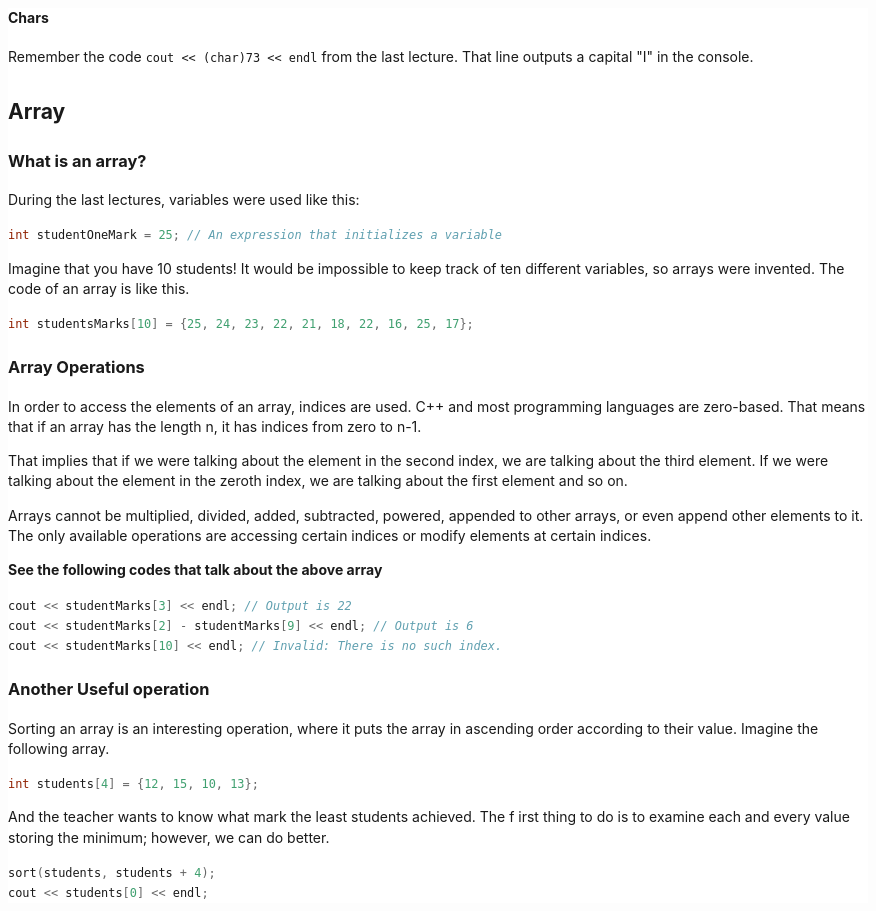 #### Chars

Remember the code `cout << (char)73 << endl` from the last lecture. That line outputs a capital "I" in the console.

## Array

### What is an array?

During the last lectures, variables were used like this:

```cpp
int studentOneMark = 25; // An expression that initializes a variable
```

Imagine that you have 10 students! It would be impossible to keep track of ten different variables, so arrays were invented. The code of an array is like this.

```cpp
int studentsMarks[10] = {25, 24, 23, 22, 21, 18, 22, 16, 25, 17};
```

### Array Operations

In order to access the elements of an array, indices are used. C++ and most programming languages are zero-based. That means that if an array has the length n, it has indices from zero to n-1.

That implies that if we were talking about the element in the second index, we are talking about the third element. If we were talking about the element in the zeroth index, we are talking about the first element and so on.

Arrays cannot be multiplied, divided, added, subtracted, powered, appended to other arrays, or even append other elements to it. The only available operations are accessing certain indices or modify elements at certain indices.

**See the following codes that talk about the above array**

```cpp
cout << studentMarks[3] << endl; // Output is 22
cout << studentMarks[2] - studentMarks[9] << endl; // Output is 6
cout << studentMarks[10] << endl; // Invalid: There is no such index.
```

### Another Useful operation

Sorting an array is an interesting operation, where it puts the array in ascending order according to their value. Imagine the following array.

```cpp
int students[4] = {12, 15, 10, 13};
```

And the teacher wants to know what mark the least students achieved. The f irst thing to do is to examine each and every value storing the minimum; however, we can do better.

```cpp
sort(students, students + 4);
cout << students[0] << endl;
```
